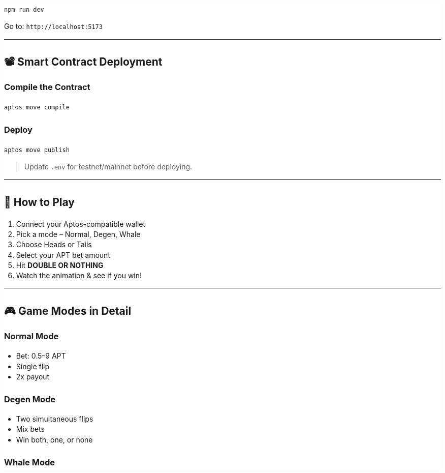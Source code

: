 ```bash
npm run dev
```

Go to: `http://localhost:5173`

---

## 📽️ Smart Contract Deployment

### Compile the Contract

```bash
aptos move compile
```

### Deploy

```bash
aptos move publish
```

> Update `.env` for testnet/mainnet before deploying.

---

## 🎯 How to Play

1. Connect your Aptos-compatible wallet
2. Pick a mode – Normal, Degen, Whale
3. Choose Heads or Tails
4. Select your APT bet amount
5. Hit **DOUBLE OR NOTHING**
6. Watch the animation & see if you win!

---

## 🎮 Game Modes in Detail

### Normal Mode

* Bet: 0.5–9 APT
* Single flip
* 2x payout

### Degen Mode

* Two simultaneous flips
* Mix bets
* Win both, one, or none

### Whale Mode
